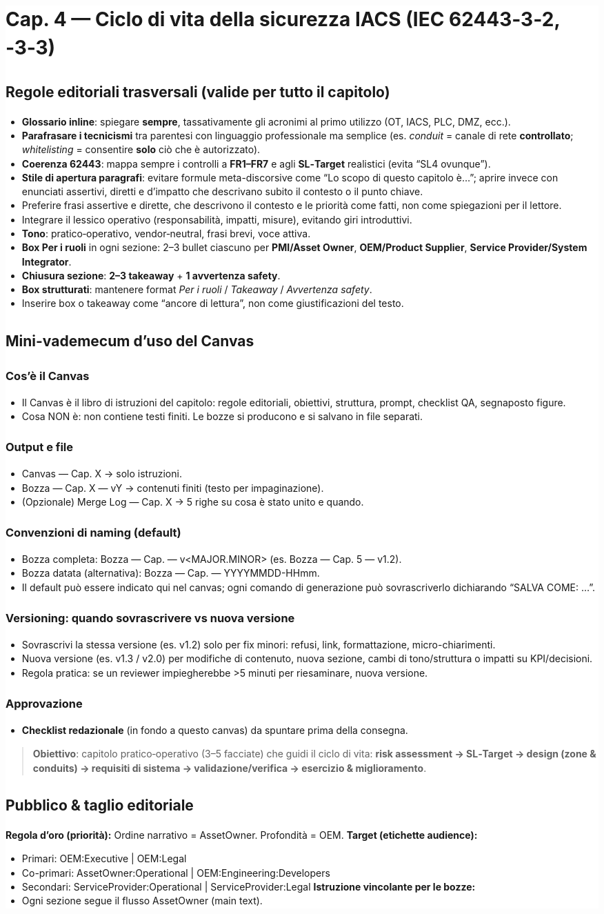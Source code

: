 # Cap. 4 — Ciclo di vita della sicurezza IACS (IEC 62443‑3‑2, ‑3‑3)
## Regole editoriali trasversali (valide per tutto il capitolo)
* **Glossario inline**: spiegare **sempre**, tassativamente gli acronimi al primo utilizzo (OT, IACS, PLC, DMZ, ecc.).
* **Parafrasare i tecnicismi** tra parentesi con linguaggio professionale ma semplice (es. *conduit* = canale di rete **controllato**; *whitelisting* = consentire **solo** ciò che è autorizzato).
* **Coerenza 62443**: mappa sempre i controlli a **FR1–FR7** e agli **SL‑Target** realistici (evita “SL4 ovunque”).
* **Stile di apertura paragrafi**: evitare formule meta-discorsive come “Lo scopo di questo capitolo è…”; aprire invece con enunciati assertivi, diretti e d’impatto che descrivano subito il contesto o il punto chiave.
* Preferire frasi assertive e dirette, che descrivono il contesto e le priorità come fatti, non come spiegazioni per il lettore.
* Integrare il lessico operativo (responsabilità, impatti, misure), evitando giri introduttivi.
* **Tono**: pratico‑operativo, vendor‑neutral, frasi brevi, voce attiva.
* **Box Per i ruoli** in ogni sezione: 2–3 bullet ciascuno per **PMI/Asset Owner**, **OEM/Product Supplier**, **Service Provider/System Integrator**.
* **Chiusura sezione**: **2–3 takeaway** + **1 avvertenza safety**.
* **Box strutturati**: mantenere format *Per i ruoli* / *Takeaway* / *Avvertenza safety*.
* Inserire box o takeaway come “ancore di lettura”, non come giustificazioni del testo.
## Mini-vademecum d’uso del Canvas
### Cos’è il Canvas
* Il Canvas è il libro di istruzioni del capitolo: regole editoriali, obiettivi, struttura, prompt, checklist QA, segnaposto figure.
* Cosa NON è: non contiene testi finiti. Le bozze si producono e si salvano in file separati.
### Output e file
* Canvas — Cap. X → solo istruzioni.
* Bozza — Cap. X — vY → contenuti finiti (testo per impaginazione).
* (Opzionale) Merge Log — Cap. X → 5 righe su cosa è stato unito e quando.
### Convenzioni di naming (default)
* Bozza completa: Bozza — Cap. <X> — v<MAJOR.MINOR> (es. Bozza — Cap. 5 — v1.2).
* Bozza datata (alternativa): Bozza — Cap. <X> — YYYYMMDD-HHmm.
* Il default può essere indicato qui nel canvas; ogni comando di generazione può sovrascriverlo dichiarando “SALVA COME: …”.
### Versioning: quando sovrascrivere vs nuova versione
* Sovrascrivi la stessa versione (es. v1.2) solo per fix minori: refusi, link, formattazione, micro-chiarimenti.
* Nuova versione (es. v1.3 / v2.0) per modifiche di contenuto, nuova sezione, cambi di tono/struttura o impatti su KPI/decisioni.
* Regola pratica: se un reviewer impiegherebbe >5 minuti per riesaminare, nuova versione.
### Approvazione
* **Checklist redazionale** (in fondo a questo canvas) da spuntare prima della consegna.
> **Obiettivo**: capitolo pratico‑operativo (3–5 facciate) che guidi il ciclo di vita: **risk assessment → SL‑Target → design (zone & conduits) → requisiti di sistema → validazione/verifica → esercizio & miglioramento**.
## Pubblico & taglio editoriale
**Regola d’oro (priorità):** Ordine narrativo = AssetOwner. Profondità = OEM.
**Target (etichette audience):**
- Primari: OEM:Executive | OEM:Legal
- Co-primari: AssetOwner:Operational | OEM:Engineering:Developers
- Secondari: ServiceProvider:Operational | ServiceProvider:Legal
**Istruzione vincolante per le bozze:**
- Ogni sezione segue il flusso AssetOwner (main text).
